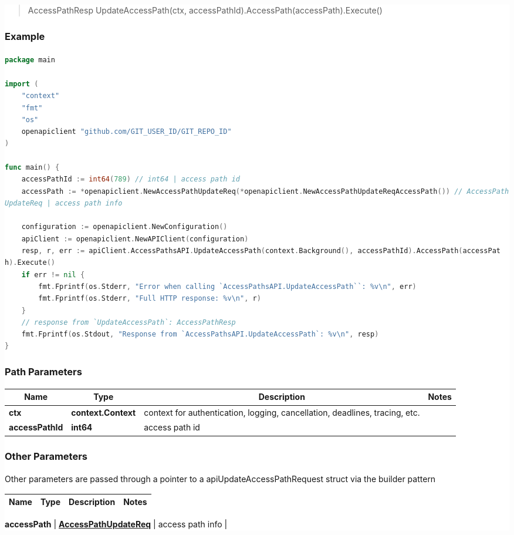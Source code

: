 > AccessPathResp UpdateAccessPath(ctx, accessPathId).AccessPath(accessPath).Execute()





### Example

```go
package main

import (
	"context"
	"fmt"
	"os"
	openapiclient "github.com/GIT_USER_ID/GIT_REPO_ID"
)

func main() {
	accessPathId := int64(789) // int64 | access path id
	accessPath := *openapiclient.NewAccessPathUpdateReq(*openapiclient.NewAccessPathUpdateReqAccessPath()) // AccessPathUpdateReq | access path info

	configuration := openapiclient.NewConfiguration()
	apiClient := openapiclient.NewAPIClient(configuration)
	resp, r, err := apiClient.AccessPathsAPI.UpdateAccessPath(context.Background(), accessPathId).AccessPath(accessPath).Execute()
	if err != nil {
		fmt.Fprintf(os.Stderr, "Error when calling `AccessPathsAPI.UpdateAccessPath``: %v\n", err)
		fmt.Fprintf(os.Stderr, "Full HTTP response: %v\n", r)
	}
	// response from `UpdateAccessPath`: AccessPathResp
	fmt.Fprintf(os.Stdout, "Response from `AccessPathsAPI.UpdateAccessPath`: %v\n", resp)
}
```

### Path Parameters


Name | Type | Description  | Notes
------------- | ------------- | ------------- | -------------
**ctx** | **context.Context** | context for authentication, logging, cancellation, deadlines, tracing, etc.
**accessPathId** | **int64** | access path id | 

### Other Parameters

Other parameters are passed through a pointer to a apiUpdateAccessPathRequest struct via the builder pattern


Name | Type | Description  | Notes
------------- | ------------- | ------------- | -------------

 **accessPath** | [**AccessPathUpdateReq**](AccessPathUpdateReq.md) | access path info | 
